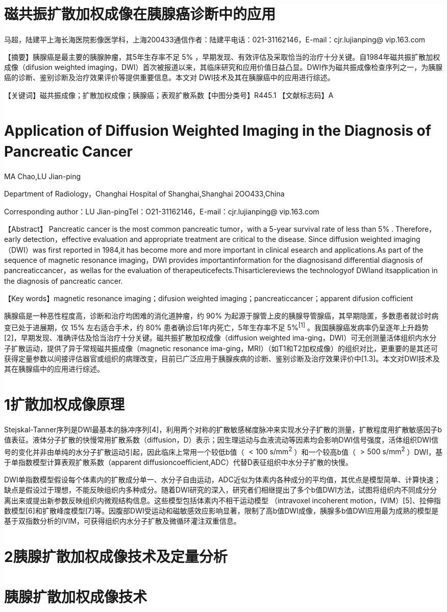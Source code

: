 # 磁共振扩散加权成像在胰腺癌诊断中的应用

马超，陆建平上海长海医院影像医学科，上海200433通信作者：陆建平电话：021-31162146，E-mail：cjr.lujianping@ vip.163.com

【摘要】胰腺癌是最主要的胰腺肿瘤，其5年生存率不足 $5 \%$ ，早期发现、有效评估及采取恰当的治疗十分关键。自1984年磁共振扩散加权成像（difusion weighted imaging，DWI）首次被报道以来，其临床研究和应用价值日益凸显。DWI作为磁共振成像检查序列之一，为胰腺癌的诊断、鉴别诊断及治疗效果评价等提供重要信息。本文对 DWI技术及其在胰腺癌中的应用进行综述。

【关键词】磁共振成像；扩散加权成像；胰腺癌；表观扩散系数【中图分类号】R445.1 【文献标志码】A

# Application of Diffusion Weighted Imaging in the Diagnosis of Pancreatic Cancer

MA Chao,LU Jian-ping

Department of Radiology，Changhai Hospital of Shanghai,Shanghai 2OO433,China

Corresponding author：LU Jian-pingTel：O21-31162146，E-mail：cjr.lujianping@ vip.163.com

【Abstract】 Pancreatic cancer is the most common pancreatic tumor，with a 5-year survival rate of less than $5 \%$ . Therefore，early detection，effective evaluation and appropriate treatment are critical to the disease. Since diffusion weighted imaging（DWI）was first reported in 1984,it has become more and more important in clinical esearch and applications.As part of the sequence of magnetic resonance imaging，DWI provides importantinformation for the diagnosisand differential diagnosis of pancreaticcancer，as wellas for the evaluation of therapeuticefects.Thisarticlereviews the technologyof DWIand itsapplication in the diagnosis of pancreatic cancer.

【Key words】magnetic resonance imaging；difusion weighted imaging；pancreaticcancer；apparent difusion cofficient

胰腺癌是一种恶性程度高，诊断和治疗均困难的消化道肿瘤，约 $9 0 \%$ 为起源于腺管上皮的胰腺导管腺癌，其早期隐匿，多数患者就诊时病变已处于进展期，仅 $1 5 \%$ 左右适合手术，约 $8 0 \%$ 患者确诊后1年内死亡，5年生存率不足 $5 \% ^ { [ 1 ] }$ 。我国胰腺癌发病率仍呈逐年上升趋势[2]，早期发现、准确评估及恰当治疗十分关键。磁共振扩散加权成像（diffusion weighted ima-ging，DWI）可无创测量活体组织内水分子扩散运动，提供了异于常规磁共振成像（magnetic resonance ima-ging，MRI）（如T1和T2加权成像）的组织对比，更重要的是其还可获得定量参数以间接评估器官或组织的病理改变，目前已广泛应用于胰腺疾病的诊断、鉴别诊断及治疗效果评价中[1.3]。本文对DWI技术及其在胰腺癌中的应用进行综述。

# 1扩散加权成像原理

Stejskal-Tanner序列是DWI最基本的脉冲序列[4]，利用两个对称的扩散敏感梯度脉冲来实现水分子扩散的测量，扩散程度用扩散敏感因子b值表征。液体分子扩散的快慢常用扩散系数（diffusion，D）表示；因生理运动与血液流动等因素均会影响DWI信号强度，活体组织DWI信号的变化并非由单纯的水分子扩散运动引起，因此临床上常用一个较低b值（ $< 1 0 0 ~ \mathrm { s / m m } ^ { 2 }$ ）和一个较高b值（ ${ > } 5 0 0 \ \mathrm { s / m m } ^ { 2 }$ ）DWI，基于单指数模型计算表观扩散系数（apparent diffusioncoefficient,ADC）代替D表征组织中水分子扩散的快慢。

DWI单指数模型假设每个体素内的扩散成分单一、水分子自由运动，ADC近似为体素内各种成分的平均值，其优点是模型简单、计算快速；缺点是假设过于理想，不能反映组织内多种成分。随着DWI研究的深入，研究者们相继提出了多个b值DWI方法，试图将组织内不同成分分离出来或提出新参数反映组织内微观结构信息。这些模型包括体素内不相干运动模型 （intravoxel incoherent motion，IVIM）[5]、拉伸指数模型[6]和扩散峰度模型[7]等。因腹部DWI受运动和磁敏感效应影响显著，限制了高b值DWI成像，胰腺多b值DWI应用最为成熟的模型是基于双指数分析的IVIM，可获得组织内水分子扩散及微循环灌注双重信息。

# 2胰腺扩散加权成像技术及定量分析

# 胰腺扩散加权成像技术
